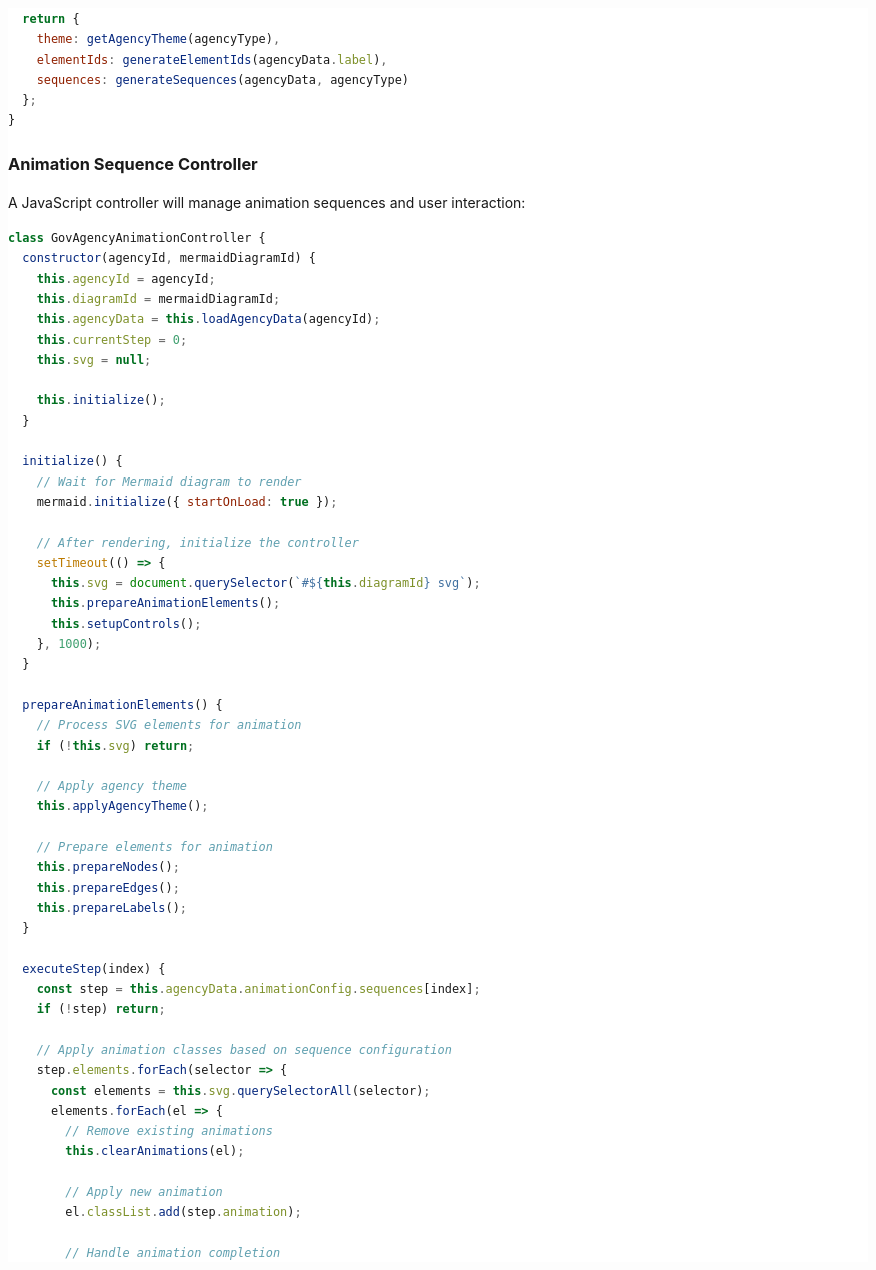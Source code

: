 ```javascript
  return {
    theme: getAgencyTheme(agencyType),
    elementIds: generateElementIds(agencyData.label),
    sequences: generateSequences(agencyData, agencyType)
  };
}
```

### Animation Sequence Controller

A JavaScript controller will manage animation sequences and user interaction:

```javascript
class GovAgencyAnimationController {
  constructor(agencyId, mermaidDiagramId) {
    this.agencyId = agencyId;
    this.diagramId = mermaidDiagramId;
    this.agencyData = this.loadAgencyData(agencyId);
    this.currentStep = 0;
    this.svg = null;
    
    this.initialize();
  }
  
  initialize() {
    // Wait for Mermaid diagram to render
    mermaid.initialize({ startOnLoad: true });
    
    // After rendering, initialize the controller
    setTimeout(() => {
      this.svg = document.querySelector(`#${this.diagramId} svg`);
      this.prepareAnimationElements();
      this.setupControls();
    }, 1000);
  }
  
  prepareAnimationElements() {
    // Process SVG elements for animation
    if (!this.svg) return;
    
    // Apply agency theme
    this.applyAgencyTheme();
    
    // Prepare elements for animation
    this.prepareNodes();
    this.prepareEdges();
    this.prepareLabels();
  }
  
  executeStep(index) {
    const step = this.agencyData.animationConfig.sequences[index];
    if (!step) return;
    
    // Apply animation classes based on sequence configuration
    step.elements.forEach(selector => {
      const elements = this.svg.querySelectorAll(selector);
      elements.forEach(el => {
        // Remove existing animations
        this.clearAnimations(el);
        
        // Apply new animation
        el.classList.add(step.animation);
        
        // Handle animation completion
```